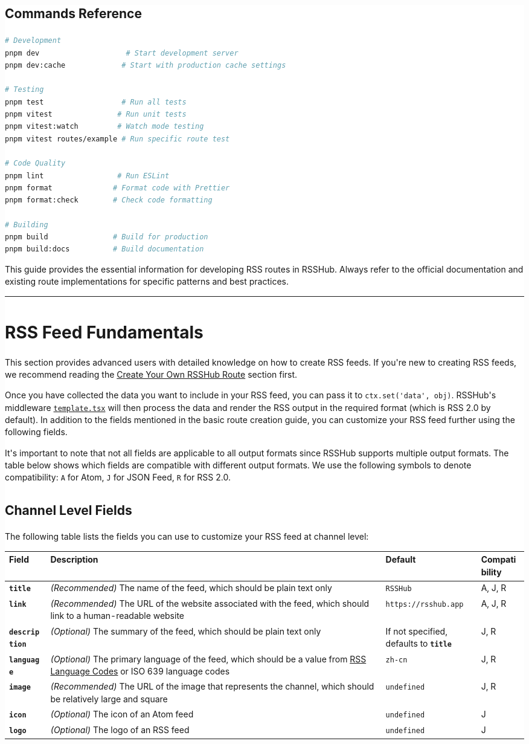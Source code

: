 ## Commands Reference

```bash
# Development
pnpm dev                    # Start development server
pnpm dev:cache             # Start with production cache settings

# Testing
pnpm test                  # Run all tests
pnpm vitest               # Run unit tests
pnpm vitest:watch         # Watch mode testing
pnpm vitest routes/example # Run specific route test

# Code Quality
pnpm lint                 # Run ESLint
pnpm format              # Format code with Prettier
pnpm format:check        # Check code formatting

# Building
pnpm build               # Build for production
pnpm build:docs          # Build documentation
```

This guide provides the essential information for developing RSS routes in RSSHub. Always refer to the official documentation and existing route implementations for specific patterns and best practices.

---

# RSS Feed Fundamentals

This section provides advanced users with detailed knowledge on how to create RSS feeds. If you're new to creating RSS feeds, we recommend reading the [Create Your Own RSSHub Route](#creating-new-rss-routes) section first.

Once you have collected the data you want to include in your RSS feed, you can pass it to `ctx.set('data', obj)`. RSSHub's middleware [`template.tsx`](https://github.com/DIYgod/RSSHub/blob/master/lib/middleware/template.tsx) will then process the data and render the RSS output in the required format (which is RSS 2.0 by default). In addition to the fields mentioned in the basic route creation guide, you can customize your RSS feed further using the following fields.

It's important to note that not all fields are applicable to all output formats since RSSHub supports multiple output formats. The table below shows which fields are compatible with different output formats. We use the following symbols to denote compatibility: `A` for Atom, `J` for JSON Feed, `R` for RSS 2.0.

## Channel Level Fields

The following table lists the fields you can use to customize your RSS feed at channel level:

| Field       | Description                                                                   | Default      | Compatibility |
| :---------- | :----------                                                                   | :----------- | :------------ |
| **`title`**       | *(Recommended)* The name of the feed, which should be plain text only   | `RSSHub`     | A, J, R |
| **`link`**        | *(Recommended)* The URL of the website associated with the feed, which should link to a human-readable website | `https://rsshub.app`  | A, J, R |
| **`description`** | *(Optional)* The summary of the feed, which should be plain text only   | If not specified, defaults to **`title`** | J, R |
| **`language`**    | *(Optional)* The primary language of the feed, which should be a value from [RSS Language Codes](https://www.rssboard.org/rss-language-codes) or ISO 639 language codes | `zh-cn`               | J, R |
| **`image`**       | *(Recommended)* The URL of the image that represents the channel, which should be relatively large and square | `undefined` | J, R |
| **`icon`**        | *(Optional)* The icon of an Atom feed                                   | `undefined` | J |
| **`logo`**        | *(Optional)* The logo of an RSS feed                                    | `undefined` | J |
